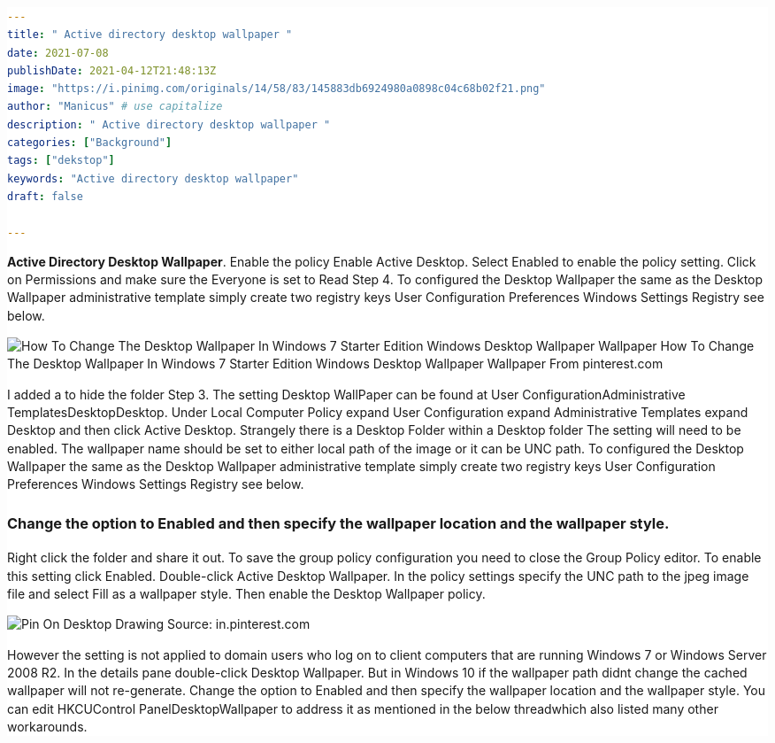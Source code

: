 ```yaml
---
title: " Active directory desktop wallpaper "
date: 2021-07-08
publishDate: 2021-04-12T21:48:13Z
image: "https://i.pinimg.com/originals/14/58/83/145883db6924980a0898c04c68b02f21.png"
author: "Manicus" # use capitalize
description: " Active directory desktop wallpaper "
categories: ["Background"]
tags: ["dekstop"]
keywords: "Active directory desktop wallpaper"
draft: false

---
```



**Active Directory Desktop Wallpaper**. Enable the policy Enable Active Desktop. Select Enabled to enable the policy setting. Click on Permissions and make sure the Everyone is set to Read Step 4. To configured the Desktop Wallpaper the same as the Desktop Wallpaper administrative template simply create two registry keys User Configuration Preferences Windows Settings Registry see below.

![How To Change The Desktop Wallpaper In Windows 7 Starter Edition Windows Desktop Wallpaper Wallpaper](https://i.pinimg.com/originals/14/58/83/145883db6924980a0898c04c68b02f21.png "How To Change The Desktop Wallpaper In Windows 7 Starter Edition Windows Desktop Wallpaper Wallpaper")
How To Change The Desktop Wallpaper In Windows 7 Starter Edition Windows Desktop Wallpaper Wallpaper From pinterest.com


I added a to hide the folder Step 3. The setting Desktop WallPaper can be found at User ConfigurationAdministrative TemplatesDesktopDesktop. Under Local Computer Policy expand User Configuration expand Administrative Templates expand Desktop and then click Active Desktop. Strangely there is a Desktop Folder within a Desktop folder The setting will need to be enabled. The wallpaper name should be set to either local path of the image or it can be UNC path. To configured the Desktop Wallpaper the same as the Desktop Wallpaper administrative template simply create two registry keys User Configuration Preferences Windows Settings Registry see below.

### Change the option to Enabled and then specify the wallpaper location and the wallpaper style.

Right click the folder and share it out. To save the group policy configuration you need to close the Group Policy editor. To enable this setting click Enabled. Double-click Active Desktop Wallpaper. In the policy settings specify the UNC path to the jpeg image file and select Fill as a wallpaper style. Then enable the Desktop Wallpaper policy.


![Pin On Desktop Drawing](https://i.pinimg.com/originals/4b/3f/77/4b3f778d73d8f654e033991728240cce.png "Pin On Desktop Drawing")
Source: in.pinterest.com

However the setting is not applied to domain users who log on to client computers that are running Windows 7 or Windows Server 2008 R2. In the details pane double-click Desktop Wallpaper. But in Windows 10 if the wallpaper path didnt change the cached wallpaper will not re-generate. Change the option to Enabled and then specify the wallpaper location and the wallpaper style. You can edit HKCUControl PanelDesktopWallpaper to address it as mentioned in the below threadwhich also listed many other workarounds.
